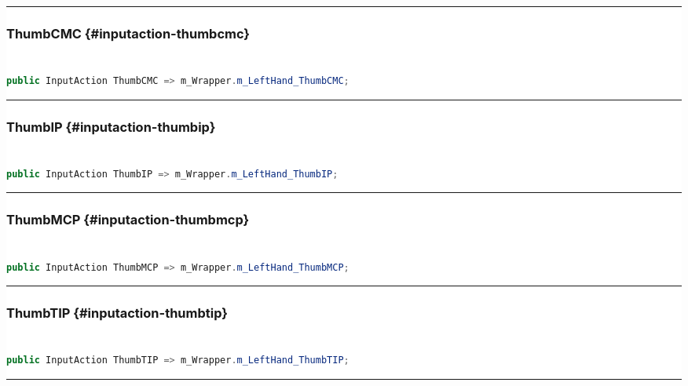 




-----------

### ThumbCMC {#inputaction-thumbcmc}

```csharp

public InputAction ThumbCMC => m_Wrapper.m_LeftHand_ThumbCMC;

```






-----------

### ThumbIP {#inputaction-thumbip}

```csharp

public InputAction ThumbIP => m_Wrapper.m_LeftHand_ThumbIP;

```






-----------

### ThumbMCP {#inputaction-thumbmcp}

```csharp

public InputAction ThumbMCP => m_Wrapper.m_LeftHand_ThumbMCP;

```






-----------

### ThumbTIP {#inputaction-thumbtip}

```csharp

public InputAction ThumbTIP => m_Wrapper.m_LeftHand_ThumbTIP;

```






-----------
